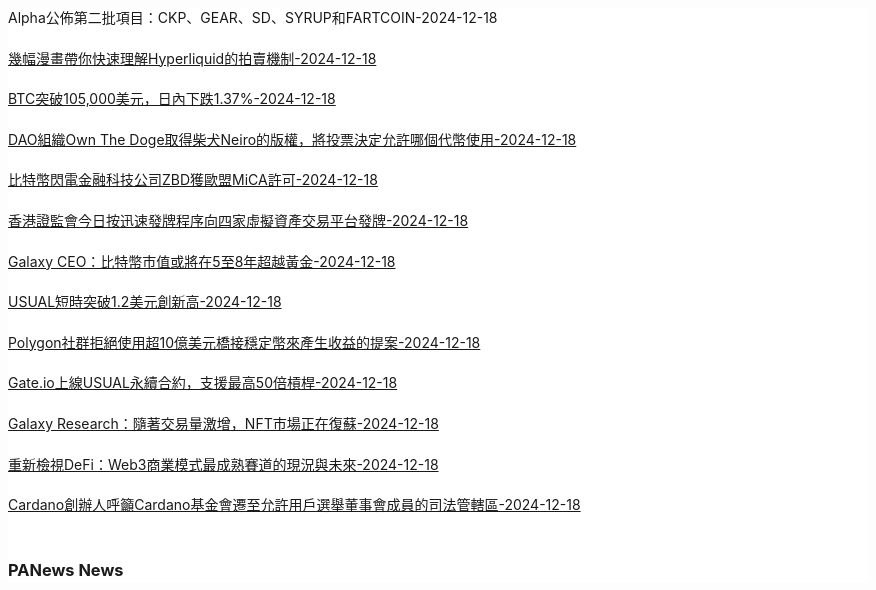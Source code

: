 Alpha公佈第二批項目：CKP、GEAR、SD、SYRUP和FARTCOIN-2024-12-18</a><br/><br/><a target=_blank rel=nofollow href="https://www.panewslab.com/zh_hk/articledetails/7yzi27sx.html" >幾幅漫畫帶你快速理解Hyperliquid的拍賣機制-2024-12-18</a><br/><br/><a target=_blank rel=nofollow href="https://www.panewslab.com/zh_hk/sqarticledetails/5ywtf3i7.html" >BTC突破105,000美元，日內下跌1.37%-2024-12-18</a><br/><br/><a target=_blank rel=nofollow href="https://www.panewslab.com/zh_hk/sqarticledetails/j4575xmd.html" >DAO組織Own The Doge取得柴犬Neiro的版權，將投票決定允許哪個代幣使用-2024-12-18</a><br/><br/><a target=_blank rel=nofollow href="https://www.panewslab.com/zh_hk/sqarticledetails/unde4191.html" >比特幣閃電金融科技公司ZBD獲歐盟MiCA許可-2024-12-18</a><br/><br/><a target=_blank rel=nofollow href="https://www.panewslab.com/zh_hk/sqarticledetails/ym47dmdq.html" >香港證監會今日按迅速發牌程序向四家虛擬資產交易平台發牌-2024-12-18</a><br/><br/><a target=_blank rel=nofollow href="https://www.panewslab.com/zh_hk/sqarticledetails/ck5irbfm.html" >Galaxy CEO：比特幣市值或將在5至8年超越黃金-2024-12-18</a><br/><br/><a target=_blank rel=nofollow href="https://www.panewslab.com/zh_hk/sqarticledetails/hh3m6n69.html" >USUAL短時突破1.2美元創新高-2024-12-18</a><br/><br/><a target=_blank rel=nofollow href="https://www.panewslab.com/zh_hk/sqarticledetails/ykcw00ll.html" >Polygon社群拒絕使用超10億美元橋接穩定幣來產生收益的提案-2024-12-18</a><br/><br/><a target=_blank rel=nofollow href="https://www.panewslab.com/zh_hk/sqarticledetails/966lfvt7.html" >Gate.io上線USUAL永續合約，支援最高50倍槓桿-2024-12-18</a><br/><br/><a target=_blank rel=nofollow href="https://www.panewslab.com/zh_hk/sqarticledetails/s1gf2xcf.html" >Galaxy Research：隨著交易量激增，NFT市場正在復蘇-2024-12-18</a><br/><br/><a target=_blank rel=nofollow href="https://www.panewslab.com/zh_hk/articledetails/5y0h5981.html" >重新檢視DeFi：Web3商業模式最成熟賽道的現況與未來-2024-12-18</a><br/><br/><a target=_blank rel=nofollow href="https://www.panewslab.com/zh_hk/sqarticledetails/jxy8xkqo.html" >Cardano創辦人呼籲Cardano基金會遷至允許用戶選舉董事會成員的司法管轄區-2024-12-18</a><br/><br/>





###  PANews News
